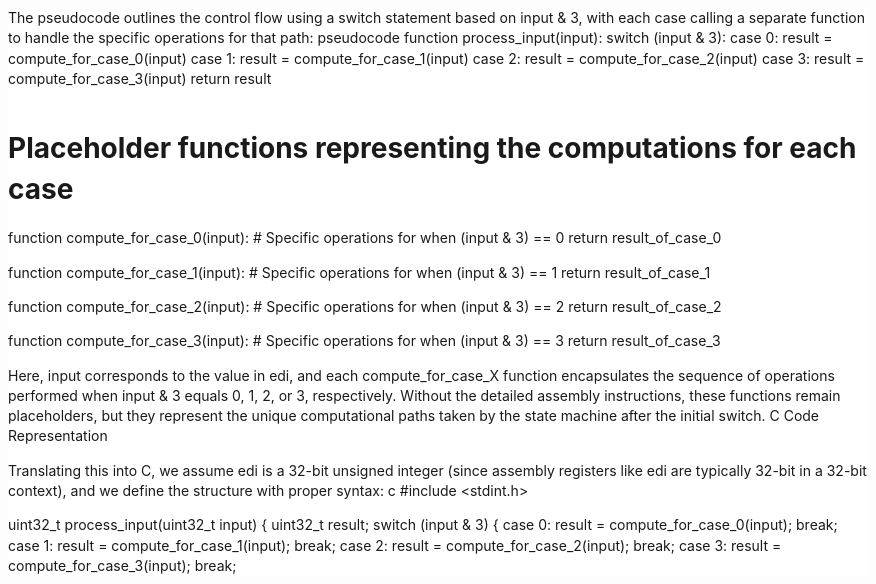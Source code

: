 The pseudocode outlines the control flow using a switch statement based on input & 3, with each case calling a separate function to handle the specific operations for that path:
pseudocode
function process_input(input):
    switch (input & 3):
        case 0:
            result = compute_for_case_0(input)
        case 1:
            result = compute_for_case_1(input)
        case 2:
            result = compute_for_case_2(input)
        case 3:
            result = compute_for_case_3(input)
    return result

# Placeholder functions representing the computations for each case
function compute_for_case_0(input):
    # Specific operations for when (input & 3) == 0
    return result_of_case_0

function compute_for_case_1(input):
    # Specific operations for when (input & 3) == 1
    return result_of_case_1

function compute_for_case_2(input):
    # Specific operations for when (input & 3) == 2
    return result_of_case_2

function compute_for_case_3(input):
    # Specific operations for when (input & 3) == 3
    return result_of_case_3

Here, input corresponds to the value in edi, and each compute_for_case_X function encapsulates the sequence of operations performed when input & 3 equals 0, 1, 2, or 3, respectively. Without the detailed assembly instructions, these functions remain placeholders, but they represent the unique computational paths taken by the state machine after the initial switch.
C Code Representation

Translating this into C, we assume edi is a 32-bit unsigned integer (since assembly registers like edi are typically 32-bit in a 32-bit context), and we define the structure with proper syntax:
c
#include <stdint.h>

uint32_t process_input(uint32_t input) {
    uint32_t result;
    switch (input & 3) {
        case 0:
            result = compute_for_case_0(input);
            break;
        case 1:
            result = compute_for_case_1(input);
            break;
        case 2:
            result = compute_for_case_2(input);
            break;
        case 3:
            result = compute_for_case_3(input);
            break;